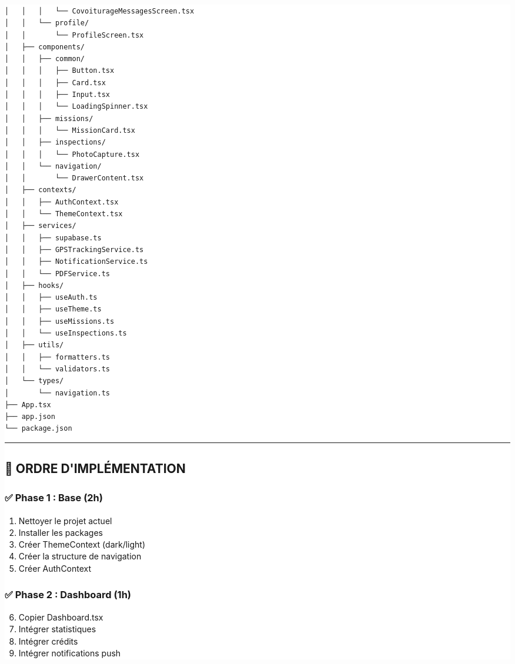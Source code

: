 ```
│   │   │   └── CovoiturageMessagesScreen.tsx
│   │   └── profile/
│   │       └── ProfileScreen.tsx
│   ├── components/
│   │   ├── common/
│   │   │   ├── Button.tsx
│   │   │   ├── Card.tsx
│   │   │   ├── Input.tsx
│   │   │   └── LoadingSpinner.tsx
│   │   ├── missions/
│   │   │   └── MissionCard.tsx
│   │   ├── inspections/
│   │   │   └── PhotoCapture.tsx
│   │   └── navigation/
│   │       └── DrawerContent.tsx
│   ├── contexts/
│   │   ├── AuthContext.tsx
│   │   └── ThemeContext.tsx
│   ├── services/
│   │   ├── supabase.ts
│   │   ├── GPSTrackingService.ts
│   │   ├── NotificationService.ts
│   │   └── PDFService.ts
│   ├── hooks/
│   │   ├── useAuth.ts
│   │   ├── useTheme.ts
│   │   ├── useMissions.ts
│   │   └── useInspections.ts
│   ├── utils/
│   │   ├── formatters.ts
│   │   └── validators.ts
│   └── types/
│       └── navigation.ts
├── App.tsx
├── app.json
└── package.json
```

---

## 🚀 ORDRE D'IMPLÉMENTATION

### ✅ Phase 1 : Base (2h)
1. Nettoyer le projet actuel
2. Installer les packages
3. Créer ThemeContext (dark/light)
4. Créer la structure de navigation
5. Créer AuthContext

### ✅ Phase 2 : Dashboard (1h)
6. Copier Dashboard.tsx
7. Intégrer statistiques
8. Intégrer crédits
9. Intégrer notifications push
